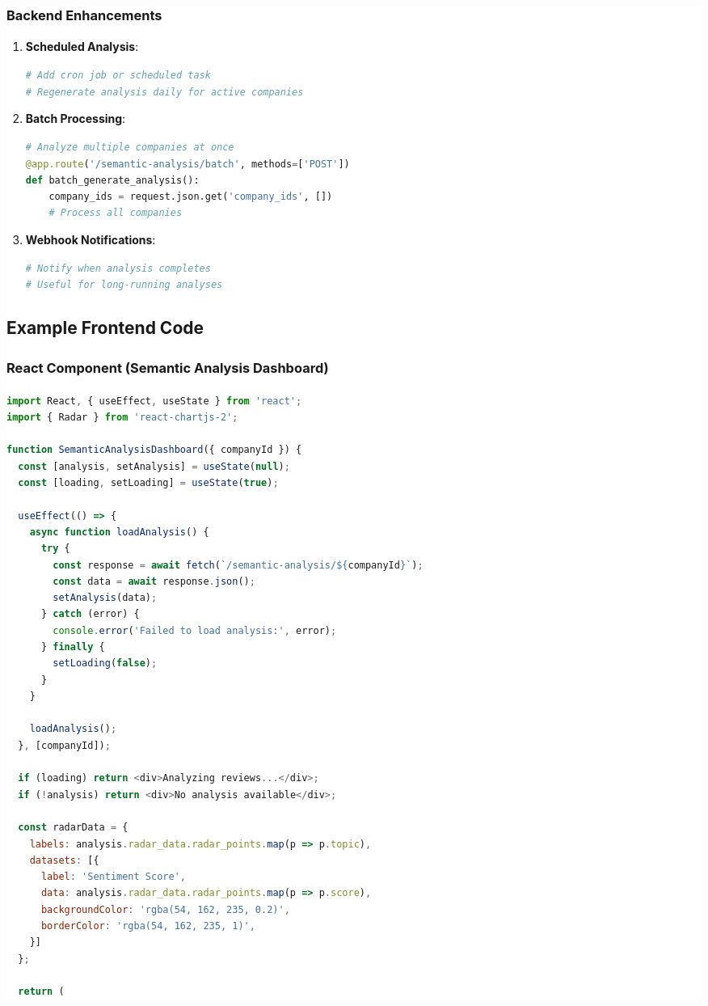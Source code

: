 ### Backend Enhancements

1. **Scheduled Analysis**:
   ```python
   # Add cron job or scheduled task
   # Regenerate analysis daily for active companies
   ```

2. **Batch Processing**:
   ```python
   # Analyze multiple companies at once
   @app.route('/semantic-analysis/batch', methods=['POST'])
   def batch_generate_analysis():
       company_ids = request.json.get('company_ids', [])
       # Process all companies
   ```

3. **Webhook Notifications**:
   ```python
   # Notify when analysis completes
   # Useful for long-running analyses
   ```

## Example Frontend Code

### React Component (Semantic Analysis Dashboard)

```javascript
import React, { useEffect, useState } from 'react';
import { Radar } from 'react-chartjs-2';

function SemanticAnalysisDashboard({ companyId }) {
  const [analysis, setAnalysis] = useState(null);
  const [loading, setLoading] = useState(true);

  useEffect(() => {
    async function loadAnalysis() {
      try {
        const response = await fetch(`/semantic-analysis/${companyId}`);
        const data = await response.json();
        setAnalysis(data);
      } catch (error) {
        console.error('Failed to load analysis:', error);
      } finally {
        setLoading(false);
      }
    }
    
    loadAnalysis();
  }, [companyId]);

  if (loading) return <div>Analyzing reviews...</div>;
  if (!analysis) return <div>No analysis available</div>;

  const radarData = {
    labels: analysis.radar_data.radar_points.map(p => p.topic),
    datasets: [{
      label: 'Sentiment Score',
      data: analysis.radar_data.radar_points.map(p => p.score),
      backgroundColor: 'rgba(54, 162, 235, 0.2)',
      borderColor: 'rgba(54, 162, 235, 1)',
    }]
  };

  return (
```